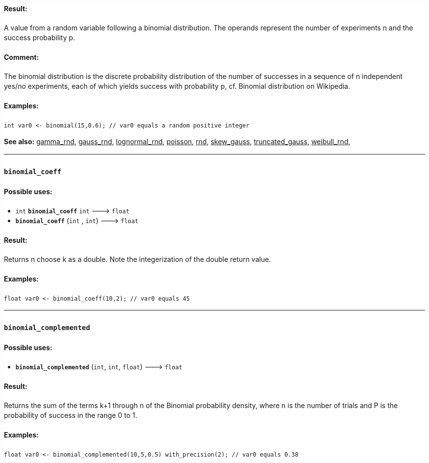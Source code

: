 #### Result: 
A value from a random variable following a binomial distribution. The operands represent the number of experiments n and the success probability p.  

#### Comment: 
The binomial distribution is the discrete probability distribution of the number of successes in a sequence of n independent yes/no experiments, each of which yields success with probability p, cf. Binomial distribution on Wikipedia.

#### Examples: 
``` 
int var0 <- binomial(15,0.6); // var0 equals a random positive integer
```
      


**See also:** [gamma_rnd](OperatorsDH#gamma_rnd), [gauss_rnd](OperatorsDH#gauss_rnd), [lognormal_rnd](OperatorsIM#lognormal_rnd), [poisson](OperatorsNR#poisson), [rnd](OperatorsNR#rnd), [skew_gauss](OperatorsSZ#skew_gauss), [truncated_gauss](OperatorsSZ#truncated_gauss), [weibull_rnd](OperatorsSZ#weibull_rnd), 
    	
----





### `binomial_coeff`

#### Possible uses: 
  * `int` **`binomial_coeff`** `int` --->  `float`
  * **`binomial_coeff`** (`int` , `int`) --->  `float` 

#### Result: 
Returns n choose k as a double. Note the integerization of the double return value.

#### Examples: 
``` 
float var0 <- binomial_coeff(10,2); // var0 equals 45
```
  
    	
----





### `binomial_complemented`

#### Possible uses: 
  * **`binomial_complemented`** (`int`, `int`, `float`) --->  `float` 

#### Result: 
Returns the sum of the terms k+1 through n of the Binomial probability density, where n is the number of trials and P is the probability of success in the range 0 to 1.

#### Examples: 
``` 
float var0 <- binomial_complemented(10,5,0.5) with_precision(2); // var0 equals 0.38
```
  